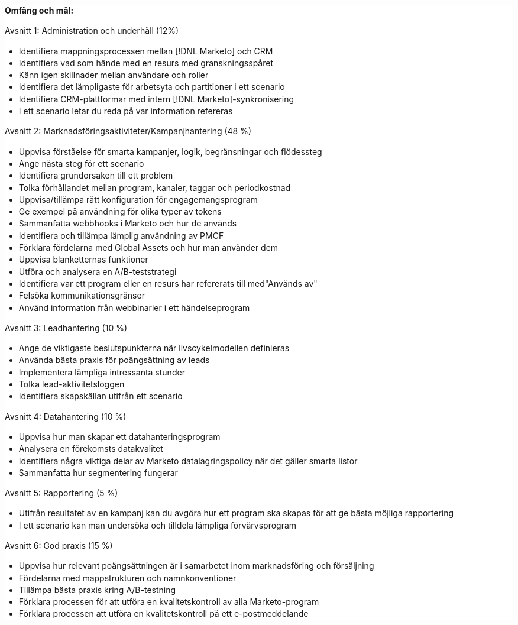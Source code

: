 **Omfång och mål:**

Avsnitt 1: Administration och underhåll (12%)

* Identifiera mappningsprocessen mellan [!DNL Marketo] och CRM
* Identifiera vad som hände med en resurs med granskningsspåret
* Känn igen skillnader mellan användare och roller
* Identifiera det lämpligaste för arbetsyta och partitioner i ett scenario
* Identifiera CRM-plattformar med intern [!DNL Marketo]-synkronisering
* I ett scenario letar du reda på var information refereras

Avsnitt 2: Marknadsföringsaktiviteter/Kampanjhantering (48 %)

* Uppvisa förståelse för smarta kampanjer, logik, begränsningar och flödessteg
* Ange nästa steg för ett scenario
* Identifiera grundorsaken till ett problem
* Tolka förhållandet mellan program, kanaler, taggar och periodkostnad
* Uppvisa/tillämpa rätt konfiguration för engagemangsprogram
* Ge exempel på användning för olika typer av tokens
* Sammanfatta webbhooks i Marketo och hur de används
* Identifiera och tillämpa lämplig användning av PMCF
* Förklara fördelarna med Global Assets och hur man använder dem
* Uppvisa blanketternas funktioner
* Utföra och analysera en A/B-teststrategi
* Identifiera var ett program eller en resurs har refererats till med&quot;Används av&quot;
* Felsöka kommunikationsgränser
* Använd information från webbinarier i ett händelseprogram

Avsnitt 3: Leadhantering (10 %)

* Ange de viktigaste beslutspunkterna när livscykelmodellen definieras
* Använda bästa praxis för poängsättning av leads
* Implementera lämpliga intressanta stunder
* Tolka lead-aktivitetsloggen
* Identifiera skapskällan utifrån ett scenario

Avsnitt 4: Datahantering (10 %)

* Uppvisa hur man skapar ett datahanteringsprogram
* Analysera en förekomsts datakvalitet
* Identifiera några viktiga delar av Marketo datalagringspolicy när det gäller smarta listor
* Sammanfatta hur segmentering fungerar

Avsnitt 5: Rapportering (5 %)

* Utifrån resultatet av en kampanj kan du avgöra hur ett program ska skapas för att ge bästa möjliga rapportering
* I ett scenario kan man undersöka och tilldela lämpliga förvärvsprogram

Avsnitt 6: God praxis (15 %)

* Uppvisa hur relevant poängsättningen är i samarbetet inom marknadsföring och försäljning
* Fördelarna med mappstrukturen och namnkonventioner
* Tillämpa bästa praxis kring A/B-testning
* Förklara processen för att utföra en kvalitetskontroll av alla Marketo-program
* Förklara processen att utföra en kvalitetskontroll på ett e-postmeddelande
